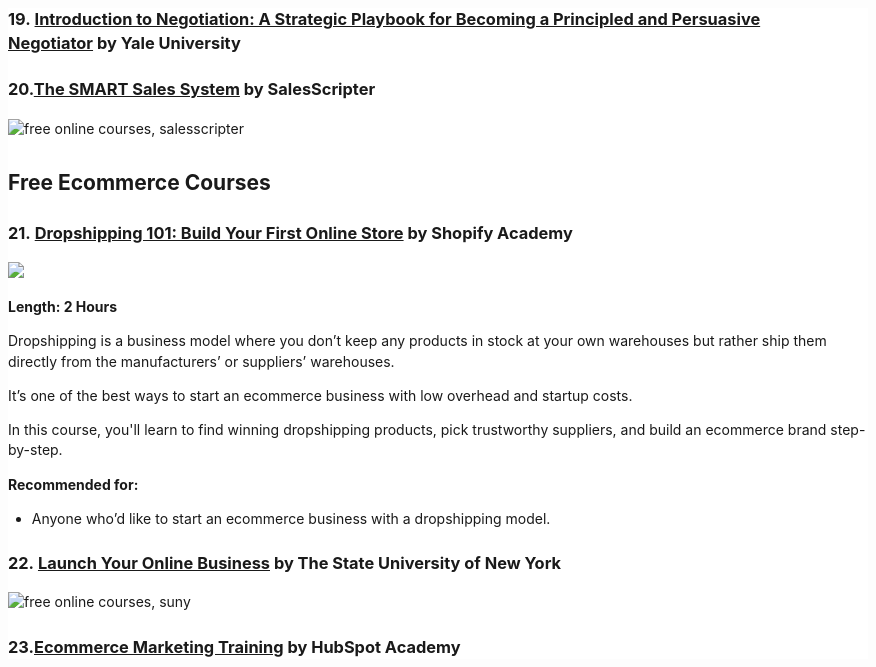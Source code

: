 ### **19.** [Introduction to Negotiation: A Strategic Playbook for Becoming a Principled and Persuasive Negotiator](https://www.coursera.org/specializations/the-art-of-sales-mastering-the-selling-process?utm_campaign=Newsletter%25202022&utm_medium=email&utm_content=224295866&utm_source=hs_email) **by Yale University**



### **20.**[The SMART Sales System](https://www.youtube.com/playlist?list=PLoUVJsDQgZIIDinZ2l865qEhABzjBrndf&utm_campaign=Newsletter%25202022&utm_medium=email&utm_content=224295866&utm_source=hs_email) **by SalesScripter**

![free online courses, salesscripter](https://knowledge.hubspot.com/hs-fs/hubfs/salesscripter.webp?width=650&height=356&name=salesscripter.webp)



## **Free Ecommerce Courses**

### **21.** [Dropshipping 101: Build Your First Online Store](https://academy.shopify.com/dropshipping-101-build-your-first-online-store?utm_campaign=Newsletter%25202022&utm_medium=email&utm_content=224295866&utm_source=hs_email) **by Shopify Academy**

**![](https://lh7-us.googleusercontent.com/J9e4kw1y1xP4jyJanNjJoSTX2jiMhf7jF01vA-TtLgheFbvawFJWFwfapsGsz3rFmkmqgqj1X0TqDoXpuhvucpF-8Rb7oDcU-x6LlpDWMIgLYqQOtPw_Fq3jRYfUOufDKG1zJYaKpJkOL6vJZEbbBJU)**

**Length: 2 Hours**

Dropshipping is a business model where you don’t keep any products in stock at your own warehouses but rather ship them directly from the manufacturers’ or suppliers’ warehouses.

It’s one of the best ways to start an ecommerce business with low overhead and startup costs.

In this course, you'll learn to find winning dropshipping products, pick trustworthy suppliers, and build an ecommerce brand step-by-step.

**Recommended for:**

- Anyone who’d like to start an ecommerce business with a dropshipping model.

### **22.** [Launch Your Online Business](https://www.coursera.org/learn/launch-online-business?utm_campaign=Newsletter%25202022&utm_medium=email&utm_content=224295866&utm_source=hs_email) **by The State University of New York**

![free online courses, suny](https://knowledge.hubspot.com/hs-fs/hubfs/suny.webp?width=650&height=213&name=suny.webp)

### **23.**[Ecommerce Marketing Training](https://academy.hubspot.com/courses/ecommerce-marketing?utm_campaign=Newsletter%25202022&utm_medium=email&utm_content=224295866&utm_source=hs_email) **by HubSpot Academy**
